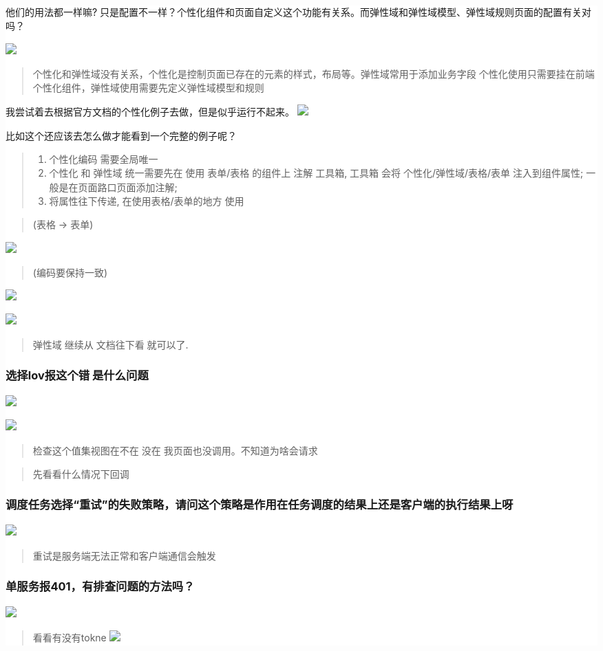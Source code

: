 他们的用法都一样嘛? 只是配置不一样？个性化组件和页面自定义这个功能有关系。而弹性域和弹性域模型、弹性域规则页面的配置有关对吗？

![](https://img2018.cnblogs.com/blog/1231979/201912/1231979-20191207215711313-2140335410.png)

>个性化和弹性域没有关系，个性化是控制页面已存在的元素的样式，布局等。弹性域常用于添加业务字段
>个性化使用只需要挂在前端个性化组件，弹性域使用需要先定义弹性域模型和规则



我尝试着去根据官方文档的个性化例子去做，但是似乎运行不起来。
![](https://img2018.cnblogs.com/blog/1231979/201912/1231979-20191207215851600-1204249599.png)

比如这个还应该去怎么做才能看到一个完整的例子呢？


>1. 个性化编码 需要全局唯一
>2. 个性化 和 弹性域 统一需要先在 使用 表单/表格 的组件上 注解 工具箱, 工具箱 会将 个性化/弹性域/表格/表单 注入到组件属性; 一般是在页面路口页面添加注解;
>3. 将属性往下传递, 在使用表格/表单的地方 使用

>(表格 -> 表单)

![](https://img2018.cnblogs.com/blog/1231979/201912/1231979-20191207215936899-1820194099.png)
>(编码要保持一致)

![](https://img2018.cnblogs.com/blog/1231979/201912/1231979-20191207220000973-594209846.png)

![](https://img2018.cnblogs.com/blog/1231979/201912/1231979-20191207220018304-1228593367.png)

>弹性域 继续从 文档往下看 就可以了.


### 选择lov报这个错  是什么问题

![](https://img2018.cnblogs.com/blog/1231979/201912/1231979-20191207220049020-786416751.png)

![](https://img2018.cnblogs.com/blog/1231979/201912/1231979-20191207220112532-143632741.png)

>检查这个值集视图在不在
没在  我页面也没调用。不知道为啥会请求

>先看看什么情况下回调


### 调度任务选择“重试”的失败策略，请问这个策略是作用在任务调度的结果上还是客户端的执行结果上呀
![](https://img2018.cnblogs.com/blog/1231979/201912/1231979-20191207220639977-676826203.png)

>重试是服务端无法正常和客户端通信会触发


### 单服务报401，有排查问题的方法吗？

![](https://img2018.cnblogs.com/blog/1231979/201912/1231979-20191207220801010-2025830889.png)

>看看有没有tokne
![](https://img2018.cnblogs.com/blog/1231979/201912/1231979-20191207220827011-1682046619.png)
